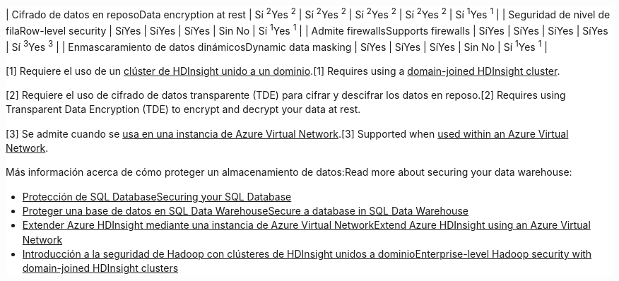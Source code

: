| <span data-ttu-id="24f5b-339">Cifrado de datos en reposo</span><span class="sxs-lookup"><span data-stu-id="24f5b-339">Data encryption at rest</span></span> |            <span data-ttu-id="24f5b-340">Sí <sup>2</sup></span><span class="sxs-lookup"><span data-stu-id="24f5b-340">Yes <sup>2</sup></span></span>             |         <span data-ttu-id="24f5b-341">Sí <sup>2</sup></span><span class="sxs-lookup"><span data-stu-id="24f5b-341">Yes <sup>2</sup></span></span>          |  <span data-ttu-id="24f5b-342">Sí <sup>2</sup></span><span class="sxs-lookup"><span data-stu-id="24f5b-342">Yes <sup>2</sup></span></span>  |       <span data-ttu-id="24f5b-343">Sí <sup>2</sup></span><span class="sxs-lookup"><span data-stu-id="24f5b-343">Yes <sup>2</sup></span></span>        |       <span data-ttu-id="24f5b-344">Sí <sup>1</sup></span><span class="sxs-lookup"><span data-stu-id="24f5b-344">Yes <sup>1</sup></span></span>        |
|   <span data-ttu-id="24f5b-345">Seguridad de nivel de fila</span><span class="sxs-lookup"><span data-stu-id="24f5b-345">Row-level security</span></span>    |                   <span data-ttu-id="24f5b-346">Sí</span><span class="sxs-lookup"><span data-stu-id="24f5b-346">Yes</span></span>                   |                <span data-ttu-id="24f5b-347">Sí</span><span class="sxs-lookup"><span data-stu-id="24f5b-347">Yes</span></span>                |        <span data-ttu-id="24f5b-348">Sí</span><span class="sxs-lookup"><span data-stu-id="24f5b-348">Yes</span></span>         |              <span data-ttu-id="24f5b-349">Sin </span><span class="sxs-lookup"><span data-stu-id="24f5b-349">No</span></span>               |       <span data-ttu-id="24f5b-350">Sí <sup>1</sup></span><span class="sxs-lookup"><span data-stu-id="24f5b-350">Yes <sup>1</sup></span></span>        |
|   <span data-ttu-id="24f5b-351">Admite firewalls</span><span class="sxs-lookup"><span data-stu-id="24f5b-351">Supports firewalls</span></span>    |                   <span data-ttu-id="24f5b-352">Sí</span><span class="sxs-lookup"><span data-stu-id="24f5b-352">Yes</span></span>                   |                <span data-ttu-id="24f5b-353">Sí</span><span class="sxs-lookup"><span data-stu-id="24f5b-353">Yes</span></span>                |        <span data-ttu-id="24f5b-354">Sí</span><span class="sxs-lookup"><span data-stu-id="24f5b-354">Yes</span></span>         |              <span data-ttu-id="24f5b-355">Sí</span><span class="sxs-lookup"><span data-stu-id="24f5b-355">Yes</span></span>              |       <span data-ttu-id="24f5b-356">Sí <sup>3</sup></span><span class="sxs-lookup"><span data-stu-id="24f5b-356">Yes <sup>3</sup></span></span>        |
|  <span data-ttu-id="24f5b-357">Enmascaramiento de datos dinámicos</span><span class="sxs-lookup"><span data-stu-id="24f5b-357">Dynamic data masking</span></span>   |                   <span data-ttu-id="24f5b-358">Sí</span><span class="sxs-lookup"><span data-stu-id="24f5b-358">Yes</span></span>                   |                <span data-ttu-id="24f5b-359">Sí</span><span class="sxs-lookup"><span data-stu-id="24f5b-359">Yes</span></span>                |        <span data-ttu-id="24f5b-360">Sí</span><span class="sxs-lookup"><span data-stu-id="24f5b-360">Yes</span></span>         |              <span data-ttu-id="24f5b-361">Sin </span><span class="sxs-lookup"><span data-stu-id="24f5b-361">No</span></span>               |       <span data-ttu-id="24f5b-362">Sí <sup>1</sup></span><span class="sxs-lookup"><span data-stu-id="24f5b-362">Yes <sup>1</sup></span></span>        |

<span data-ttu-id="24f5b-363">[1] Requiere el uso de un [clúster de HDInsight unido a un dominio](/azure/hdinsight/domain-joined/apache-domain-joined-introduction).</span><span class="sxs-lookup"><span data-stu-id="24f5b-363">[1] Requires using a [domain-joined HDInsight cluster](/azure/hdinsight/domain-joined/apache-domain-joined-introduction).</span></span>

<span data-ttu-id="24f5b-364">[2] Requiere el uso de cifrado de datos transparente (TDE) para cifrar y descifrar los datos en reposo.</span><span class="sxs-lookup"><span data-stu-id="24f5b-364">[2] Requires using Transparent Data Encryption (TDE) to encrypt and decrypt your data at rest.</span></span>

<span data-ttu-id="24f5b-365">[3] Se admite cuando se [usa en una instancia de Azure Virtual Network](/azure/hdinsight/hdinsight-extend-hadoop-virtual-network).</span><span class="sxs-lookup"><span data-stu-id="24f5b-365">[3] Supported when [used within an Azure Virtual Network](/azure/hdinsight/hdinsight-extend-hadoop-virtual-network).</span></span>

<span data-ttu-id="24f5b-366">Más información acerca de cómo proteger un almacenamiento de datos:</span><span class="sxs-lookup"><span data-stu-id="24f5b-366">Read more about securing your data warehouse:</span></span>

* [<span data-ttu-id="24f5b-367">Protección de SQL Database</span><span class="sxs-lookup"><span data-stu-id="24f5b-367">Securing your SQL Database</span></span>](/azure/sql-database/sql-database-security-overview#connection-security)
* [<span data-ttu-id="24f5b-368">Proteger una base de datos en SQL Data Warehouse</span><span class="sxs-lookup"><span data-stu-id="24f5b-368">Secure a database in SQL Data Warehouse</span></span>](/azure/sql-data-warehouse/sql-data-warehouse-overview-manage-security)
* [<span data-ttu-id="24f5b-369">Extender Azure HDInsight mediante una instancia de Azure Virtual Network</span><span class="sxs-lookup"><span data-stu-id="24f5b-369">Extend Azure HDInsight using an Azure Virtual Network</span></span>](/azure/hdinsight/hdinsight-extend-hadoop-virtual-network)
* [<span data-ttu-id="24f5b-370">Introducción a la seguridad de Hadoop con clústeres de HDInsight unidos a dominio</span><span class="sxs-lookup"><span data-stu-id="24f5b-370">Enterprise-level Hadoop security with domain-joined HDInsight clusters</span></span>](/azure/hdinsight/domain-joined/apache-domain-joined-introduction)

